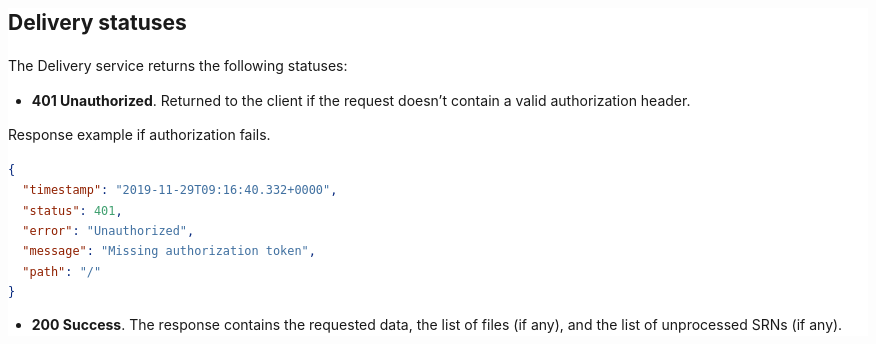 ## Delivery statuses

The Delivery service returns the following statuses:

* **401 Unauthorized**. Returned to the client if the request doesn’t contain a valid authorization header.

Response example if authorization fails.

```json
{
  "timestamp": "2019-11-29T09:16:40.332+0000",
  "status": 401,
  "error": "Unauthorized",
  "message": "Missing authorization token",
  "path": "/"
}
```

* **200 Success**. The response contains the requested data, the list of files (if any), and the list of unprocessed
SRNs (if any).
